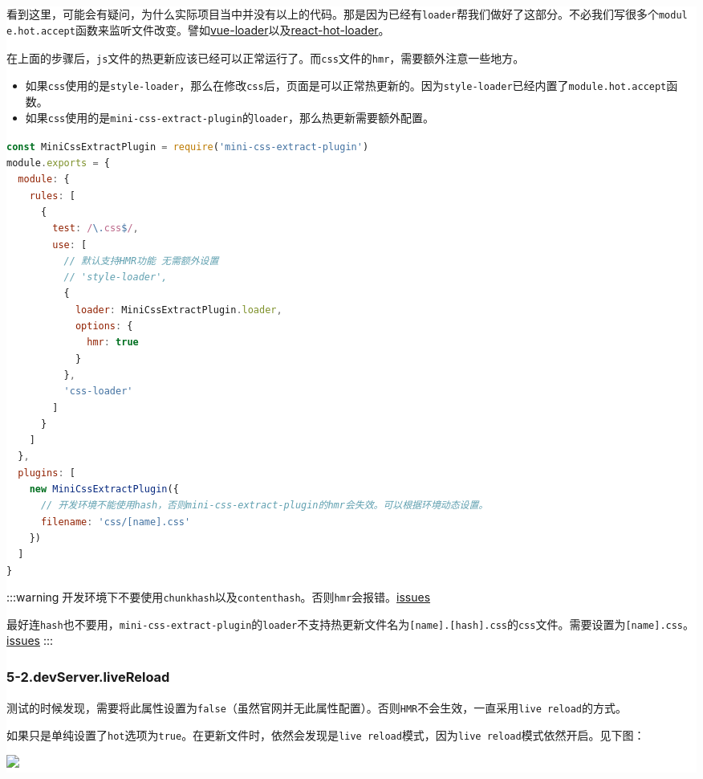 看到这里，可能会有疑问，为什么实际项目当中并没有以上的代码。那是因为已经有`loader`帮我们做好了这部分。不必我们写很多个`module.hot.accept`函数来监听文件改变。譬如[vue-loader](https://vue-loader-v14.vuejs.org/zh-cn/)以及[react-hot-loader](https://github.com/gaearon/react-hot-loader)。


在上面的步骤后，`js`文件的热更新应该已经可以正常运行了。而`css`文件的`hmr`，需要额外注意一些地方。

- 如果`css`使用的是`style-loader`，那么在修改`css`后，页面是可以正常热更新的。因为`style-loader`已经内置了`module.hot.accept`函数。
- 如果`css`使用的是`mini-css-extract-plugin`的`loader`，那么热更新需要额外配置。
  
```js
const MiniCssExtractPlugin = require('mini-css-extract-plugin')
module.exports = {
  module: {
    rules: [
      {
        test: /\.css$/,
        use: [
          // 默认支持HMR功能 无需额外设置
          // 'style-loader',
          {
            loader: MiniCssExtractPlugin.loader,
            options: {
              hmr: true
            }
          },
          'css-loader'
        ]
      }
    ]
  },
  plugins: [
    new MiniCssExtractPlugin({
      // 开发环境不能使用hash，否则mini-css-extract-plugin的hmr会失效。可以根据环境动态设置。
      filename: 'css/[name].css'
    })
  ]
}
```

:::warning
开发环境下不要使用`chunkhash`以及`contenthash`。否则`hmr`会报错。[issues](https://stackoverflow.com/questions/50217480/cannot-use-chunkhash-or-contenthash-for-chunk-in-name-chunkhash-js-us)

最好连`hash`也不要用，`mini-css-extract-plugin`的`loader`不支持热更新文件名为`[name].[hash].css`的`css`文件。需要设置为`[name].css`。[issues](https://github.com/webpack-contrib/mini-css-extract-plugin/issues/391)
:::

### 5-2.devServer.liveReload

测试的时候发现，需要将此属性设置为`false`（虽然官网并无此属性配置）。否则`HMR`不会生效，一直采用`live reload`的方式。

如果只是单纯设置了`hot`选项为`true`。在更新文件时，依然会发现是`live reload`模式，因为`live reload`模式依然开启。见下图：

![](https://raw.githubusercontent.com/oneyoung19/vuepress-blog-img/main/img/0081Kckwly1gkwvztqy7nj30re068dh4.jpg)
